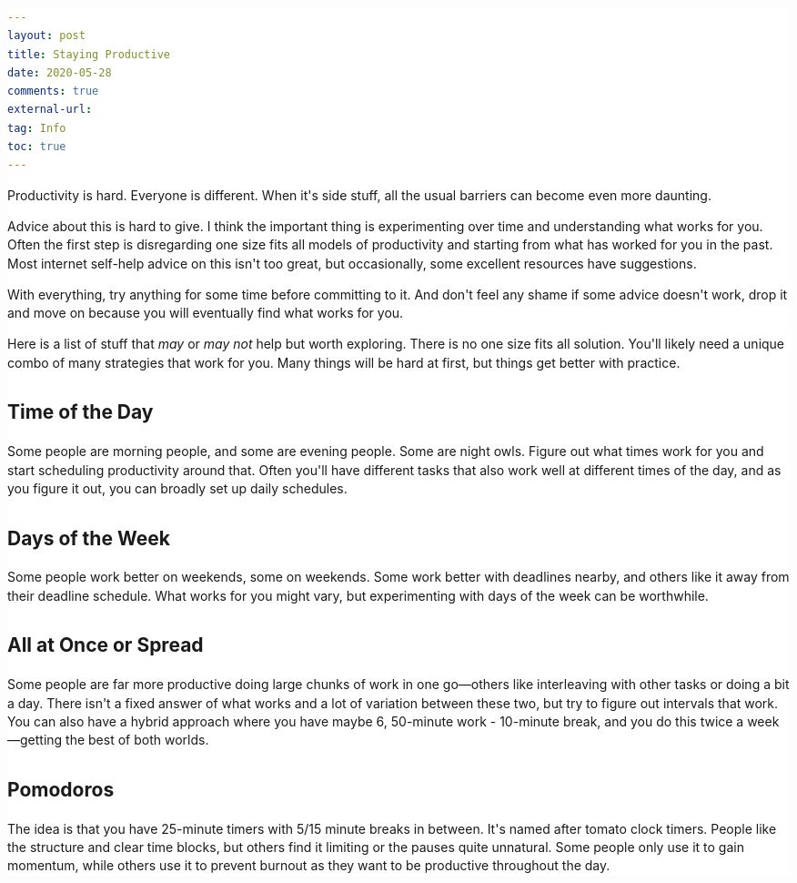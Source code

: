 ```yaml
---
layout: post
title: Staying Productive
date: 2020-05-28
comments: true
external-url:
tag: Info
toc: true
---
```




Productivity is hard. Everyone is different. When it's side stuff, all the usual barriers can become even more daunting.

Advice about this is hard to give. I think the important thing is experimenting over time and understanding what works for you. Often the first step is disregarding one size fits all models of productivity and starting from what has worked for you in the past. Most internet self-help advice on this isn't too great, but occasionally, some excellent resources have suggestions.

With everything, try anything for some time before committing to it. And don't feel any shame if some advice doesn't work, drop it and move on because you will eventually find what works for you.

Here is a list of stuff that _may_ or _may not_ help but worth exploring. There is no one size fits all solution. You'll likely need a unique combo of many strategies that work for you. Many things will be hard at first, but things get better with practice.

## Time of the Day

Some people are morning people, and some are evening people. Some are night owls. Figure out what times work for you and start scheduling productivity around that. Often you'll have different tasks that also work well at different times of the day, and as you figure it out, you can broadly set up daily schedules.

## Days of the Week

Some people work better on weekends, some on weekends. Some work better with deadlines nearby, and others like it away from their deadline schedule. What works for you might vary, but experimenting with days of the week can be worthwhile.

## All at Once or Spread

Some people are far more productive doing large chunks of work in one go—others like interleaving with other tasks or doing a bit a day. There isn't a fixed answer of what works and a lot of variation between these two, but try to figure out intervals that work. You can also have a hybrid approach where you have maybe 6, 50-minute work - 10-minute break, and you do this twice a week—getting the best of both worlds.

## Pomodoros

The idea is that you have 25-minute timers with 5/15 minute breaks in between. It's named after tomato clock timers. People like the structure and clear time blocks, but others find it limiting or the pauses quite unnatural. Some people only use it to gain momentum, while others use it to prevent burnout as they want to be productive throughout the day.
